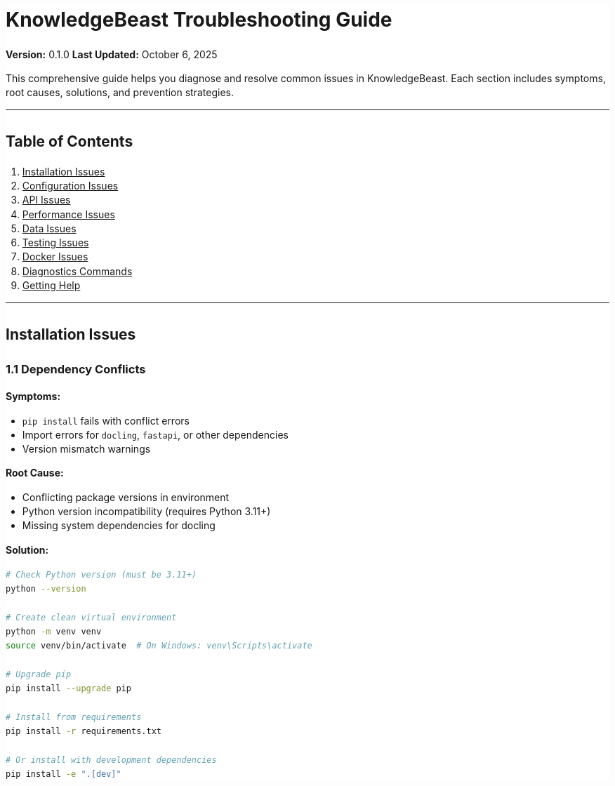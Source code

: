# KnowledgeBeast Troubleshooting Guide

**Version:** 0.1.0
**Last Updated:** October 6, 2025

This comprehensive guide helps you diagnose and resolve common issues in KnowledgeBeast. Each section includes symptoms, root causes, solutions, and prevention strategies.

---

## Table of Contents

1. [Installation Issues](#installation-issues)
2. [Configuration Issues](#configuration-issues)
3. [API Issues](#api-issues)
4. [Performance Issues](#performance-issues)
5. [Data Issues](#data-issues)
6. [Testing Issues](#testing-issues)
7. [Docker Issues](#docker-issues)
8. [Diagnostics Commands](#diagnostics-commands)
9. [Getting Help](#getting-help)

---

## Installation Issues

### 1.1 Dependency Conflicts

**Symptoms:**
- `pip install` fails with conflict errors
- Import errors for `docling`, `fastapi`, or other dependencies
- Version mismatch warnings

**Root Cause:**
- Conflicting package versions in environment
- Python version incompatibility (requires Python 3.11+)
- Missing system dependencies for docling

**Solution:**
```bash
# Check Python version (must be 3.11+)
python --version

# Create clean virtual environment
python -m venv venv
source venv/bin/activate  # On Windows: venv\Scripts\activate

# Upgrade pip
pip install --upgrade pip

# Install from requirements
pip install -r requirements.txt

# Or install with development dependencies
pip install -e ".[dev]"
```
